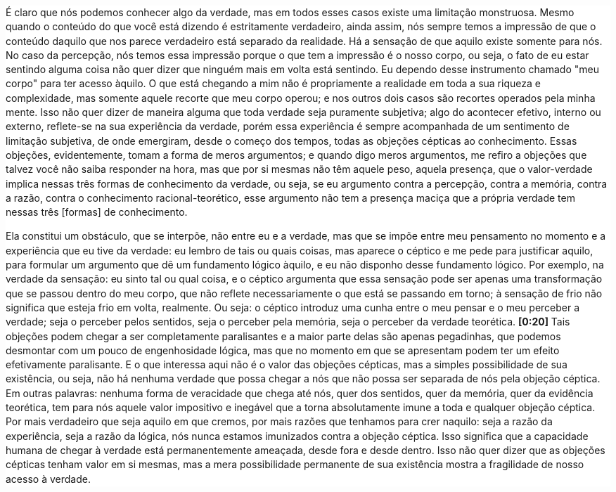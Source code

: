 É claro que nós podemos conhecer algo da verdade, mas em todos esses casos existe uma limitação monstruosa. Mesmo quando o conteúdo do que você está dizendo é estritamente verdadeiro, ainda assim, nós sempre temos a impressão de que o conteúdo daquilo que nos parece verdadeiro está separado da realidade. Há a sensação de que aquilo existe somente para nós. No caso da percepção, nós temos essa impressão porque o que tem a impressão é o nosso corpo, ou seja, o fato de eu estar sentindo alguma coisa não quer dizer que ninguém mais em volta está sentindo. Eu dependo desse instrumento chamado "meu corpo" para ter acesso àquilo. O que está chegando a mim não é propriamente a realidade em toda a sua riqueza e complexidade, mas somente aquele recorte que meu corpo operou; e nos outros dois casos são recortes operados pela minha mente. Isso não quer dizer de maneira alguma que toda verdade seja puramente subjetiva; algo do acontecer efetivo, interno ou externo, reflete-se na sua experiência da verdade, porém essa experiência é sempre acompanhada de um sentimento de limitação subjetiva, de onde emergiram, desde o começo dos tempos, todas as objeções cépticas ao conhecimento. Essas objeções, evidentemente, tomam a forma de meros argumentos; e quando digo meros argumentos, me refiro a objeções que talvez você não saiba responder na hora, mas que por si mesmas não têm aquele peso, aquela presença, que o valor-verdade implica nessas três formas de conhecimento da verdade, ou seja, se eu argumento contra a percepção, contra a memória, contra a razão, contra o conhecimento racional-teorético, esse argumento não tem a presença maciça que a própria verdade tem nessas três \[formas\] de conhecimento.

Ela constitui um obstáculo, que se interpõe, não entre eu e a verdade, mas que se impõe entre meu pensamento no momento e a experiência que eu tive da verdade: eu lembro de tais ou quais coisas, mas aparece o céptico e me pede para justificar aquilo, para formular um argumento que dê um fundamento lógico àquilo, e eu não disponho desse fundamento lógico. Por exemplo, na verdade da sensação: eu sinto tal ou qual coisa, e o céptico argumenta que essa sensação pode ser apenas uma transformação que se passou dentro do meu corpo, que não reflete necessariamente o que está se passando em torno; à sensação de frio não significa que esteja frio em volta, realmente. Ou seja: o céptico introduz uma cunha entre o meu pensar e o meu perceber a verdade; seja o perceber pelos sentidos, seja o perceber pela memória, seja o perceber da verdade teorética. **\[0:20\]** Tais objeções podem chegar a ser completamente paralisantes e a maior parte delas são apenas pegadinhas, que podemos desmontar com um pouco de engenhosidade lógica, mas que no momento em que se apresentam podem ter um efeito efetivamente paralisante. E o que interessa aqui não é o valor das objeções cépticas, mas a simples possibilidade de sua existência, ou seja, não há nenhuma verdade que possa chegar a nós que não possa ser separada de nós pela objeção céptica. Em outras palavras: nenhuma forma de veracidade que chega até nós, quer dos sentidos, quer da memória, quer da evidência teorética, tem para nós aquele valor impositivo e inegável que a torna absolutamente imune a toda e qualquer objeção céptica. Por mais verdadeiro que seja aquilo em que cremos, por mais razões que tenhamos para crer naquilo: seja a razão da experiência, seja a razão da lógica, nós nunca estamos imunizados contra a objeção céptica. Isso significa que a capacidade humana de chegar à verdade está permanentemente ameaçada, desde fora e desde dentro. Isso não quer dizer que as objeções cépticas tenham valor em si mesmas, mas a mera possibilidade permanente de sua existência mostra a fragilidade de nosso acesso à verdade.


[^1]: Lei da Gravitação Universal, de Isaac Newton.
[^2]: Jo 21, 25. Trad. Pe. Antonio Pereira de Figueiredo.
[^3]: At 17, 28. Trad. Pe. Antonio Pereira de Figueiredo.
[^4]: *Divina Commedia*. Inferno, XXVII, v. 123.